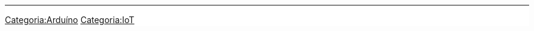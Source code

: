 

------------------------------------------------------------------------



<a href="Categoria:Arduíno" class="wikilink" title="Categoria:Arduíno">Categoria:Arduíno</a> <a href="Categoria:IoT" class="wikilink" title="Categoria:IoT">Categoria:IoT</a>



[^1]: <https://randomnerdtutorials.com/getting-started-with-esp8266-wifi-transceiver-review/>



[^2]:



[^3]: <https://www.esp8266.com>



[^4]: <https://randomnerdtutorials.com/getting-started-with-esp32/>



[^5]: <https://www.fernandok.com/2018/10/introducao-ao-esp32-wifi-lora.html>

